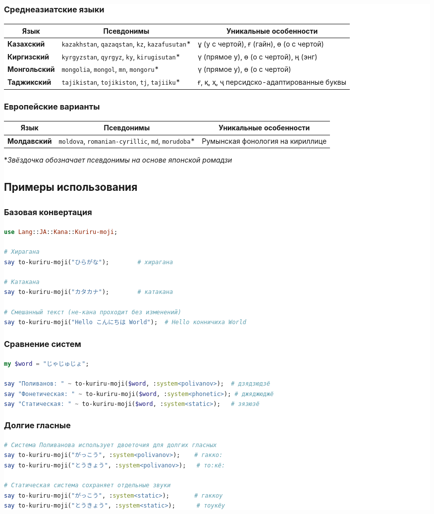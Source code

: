 ### Среднеазиатские языки

| Язык | Псевдонимы | Уникальные особенности |
|------|------------|------------------------|
| **Казахский** | `kazakhstan`, `qazaqstan`, `kz`, `kazafusutan`* | ұ (у с чертой), ғ (гайн), ө (о с чертой) |
| **Киргизский** | `kyrgyzstan`, `qyrgyz`, `ky`, `kirugisutan`* | ү (прямое у), ө (о с чертой), ң (энг) |
| **Монгольский** | `mongolia`, `mongol`, `mn`, `mongoru`* | ү (прямое у), ө (о с чертой) |
| **Таджикский** | `tajikistan`, `tojikiston`, `tj`, `tajiiku`* | ғ, қ, ҳ, ҷ персидско-адаптированные буквы |

### Европейские варианты

| Язык | Псевдонимы | Уникальные особенности |
|------|------------|------------------------|
| **Молдавский** | `moldova`, `romanian-cyrillic`, `md`, `morudoba`* | Румынская фонология на кириллице |

*_Звёздочка обозначает псевдонимы на основе японской ромадзи_

## Примеры использования

### Базовая конвертация

```raku
use Lang::JA::Kana::Kuriru-moji;

# Хирагана
say to-kuriru-moji("ひらがな");        # хирагана

# Катакана  
say to-kuriru-moji("カタカナ");        # катакана

# Смешанный текст (не-кана проходит без изменений)
say to-kuriru-moji("Hello こんにちは World");  # Hello конничиха World
```

### Сравнение систем

```raku
my $word = "じゃじゅじょ";

say "Поливанов: " ~ to-kuriru-moji($word, :system<polivanov>);  # дзядзюдзё
say "Фонетическая: " ~ to-kuriru-moji($word, :system<phonetic>); # джяджюджё
say "Статическая: " ~ to-kuriru-moji($word, :system<static>);   # зязюзё
```

### Долгие гласные

```raku
# Система Поливанова использует двоеточия для долгих гласных
say to-kuriru-moji("がっこう", :system<polivanov>);    # гакко:
say to-kuriru-moji("とうきょう", :system<polivanov>);   # то:кё:

# Статическая система сохраняет отдельные звуки
say to-kuriru-moji("がっこう", :system<static>);       # гаккоу
say to-kuriru-moji("とうきょう", :system<static>);      # тоукёу
```
